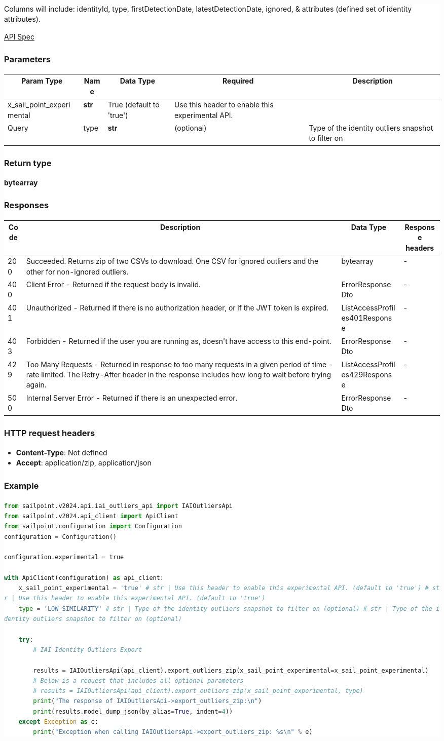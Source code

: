 Columns will include: identityId, type, firstDetectionDate, latestDetectionDate, ignored, & attributes (defined set of identity attributes).


[API Spec](https://developer.sailpoint.com/docs/api/v2024/export-outliers-zip)

### Parameters 

Param Type | Name | Data Type | Required  | Description
------------- | ------------- | ------------- | ------------- | ------------- 
   | x_sail_point_experimental | **str** | True  (default to 'true') | Use this header to enable this experimental API.
  Query | type | **str** |   (optional) | Type of the identity outliers snapshot to filter on

### Return type
**bytearray**

### Responses
Code | Description  | Data Type | Response headers |
------------- | ------------- | ------------- |------------------|
200 | Succeeded. Returns zip of two CSVs to download. One CSV for ignored outliers and the other for non-ignored outliers. | bytearray |  -  |
400 | Client Error - Returned if the request body is invalid. | ErrorResponseDto |  -  |
401 | Unauthorized - Returned if there is no authorization header, or if the JWT token is expired. | ListAccessProfiles401Response |  -  |
403 | Forbidden - Returned if the user you are running as, doesn&#39;t have access to this end-point. | ErrorResponseDto |  -  |
429 | Too Many Requests - Returned in response to too many requests in a given period of time - rate limited. The Retry-After header in the response includes how long to wait before trying again. | ListAccessProfiles429Response |  -  |
500 | Internal Server Error - Returned if there is an unexpected error. | ErrorResponseDto |  -  |

### HTTP request headers
 - **Content-Type**: Not defined
 - **Accept**: application/zip, application/json

### Example

```python
from sailpoint.v2024.api.iai_outliers_api import IAIOutliersApi
from sailpoint.v2024.api_client import ApiClient
from sailpoint.configuration import Configuration
configuration = Configuration()

configuration.experimental = true

with ApiClient(configuration) as api_client:
    x_sail_point_experimental = 'true' # str | Use this header to enable this experimental API. (default to 'true') # str | Use this header to enable this experimental API. (default to 'true')
    type = 'LOW_SIMILARITY' # str | Type of the identity outliers snapshot to filter on (optional) # str | Type of the identity outliers snapshot to filter on (optional)

    try:
        # IAI Identity Outliers Export
        
        results = IAIOutliersApi(api_client).export_outliers_zip(x_sail_point_experimental=x_sail_point_experimental)
        # Below is a request that includes all optional parameters
        # results = IAIOutliersApi(api_client).export_outliers_zip(x_sail_point_experimental, type)
        print("The response of IAIOutliersApi->export_outliers_zip:\n")
        print(results.model_dump_json(by_alias=True, indent=4))
    except Exception as e:
        print("Exception when calling IAIOutliersApi->export_outliers_zip: %s\n" % e)
```
